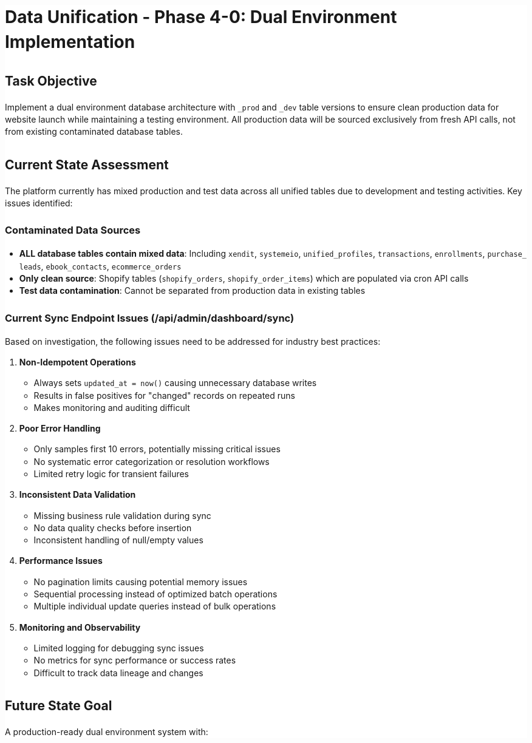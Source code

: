 # Data Unification - Phase 4-0: Dual Environment Implementation

## Task Objective
Implement a dual environment database architecture with `_prod` and `_dev` table versions to ensure clean production data for website launch while maintaining a testing environment. All production data will be sourced exclusively from fresh API calls, not from existing contaminated database tables.

## Current State Assessment
The platform currently has mixed production and test data across all unified tables due to development and testing activities. Key issues identified:

### Contaminated Data Sources
- **ALL database tables contain mixed data**: Including `xendit`, `systemeio`, `unified_profiles`, `transactions`, `enrollments`, `purchase_leads`, `ebook_contacts`, `ecommerce_orders`
- **Only clean source**: Shopify tables (`shopify_orders`, `shopify_order_items`) which are populated via cron API calls
- **Test data contamination**: Cannot be separated from production data in existing tables

### Current Sync Endpoint Issues (/api/admin/dashboard/sync)
Based on investigation, the following issues need to be addressed for industry best practices:

1. **Non-Idempotent Operations**
   - Always sets `updated_at = now()` causing unnecessary database writes
   - Results in false positives for "changed" records on repeated runs
   - Makes monitoring and auditing difficult

2. **Poor Error Handling**
   - Only samples first 10 errors, potentially missing critical issues
   - No systematic error categorization or resolution workflows
   - Limited retry logic for transient failures

3. **Inconsistent Data Validation**
   - Missing business rule validation during sync
   - No data quality checks before insertion
   - Inconsistent handling of null/empty values

4. **Performance Issues**
   - No pagination limits causing potential memory issues
   - Sequential processing instead of optimized batch operations
   - Multiple individual update queries instead of bulk operations

5. **Monitoring and Observability**
   - Limited logging for debugging sync issues
   - No metrics for sync performance or success rates
   - Difficult to track data lineage and changes

## Future State Goal
A production-ready dual environment system with:
